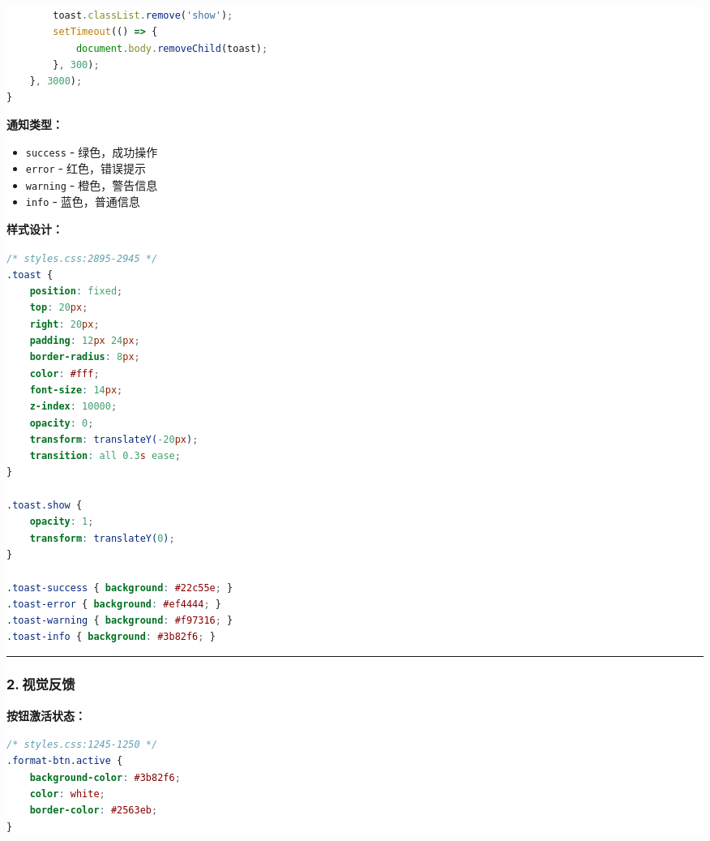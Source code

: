 ```javascript
        toast.classList.remove('show');
        setTimeout(() => {
            document.body.removeChild(toast);
        }, 300);
    }, 3000);
}
```

**通知类型：**
- `success` - 绿色，成功操作
- `error` - 红色，错误提示
- `warning` - 橙色，警告信息
- `info` - 蓝色，普通信息

**样式设计：**
```css
/* styles.css:2895-2945 */
.toast {
    position: fixed;
    top: 20px;
    right: 20px;
    padding: 12px 24px;
    border-radius: 8px;
    color: #fff;
    font-size: 14px;
    z-index: 10000;
    opacity: 0;
    transform: translateY(-20px);
    transition: all 0.3s ease;
}

.toast.show {
    opacity: 1;
    transform: translateY(0);
}

.toast-success { background: #22c55e; }
.toast-error { background: #ef4444; }
.toast-warning { background: #f97316; }
.toast-info { background: #3b82f6; }
```

---

### 2. 视觉反馈

**按钮激活状态：**
```css
/* styles.css:1245-1250 */
.format-btn.active {
    background-color: #3b82f6;
    color: white;
    border-color: #2563eb;
}
```
